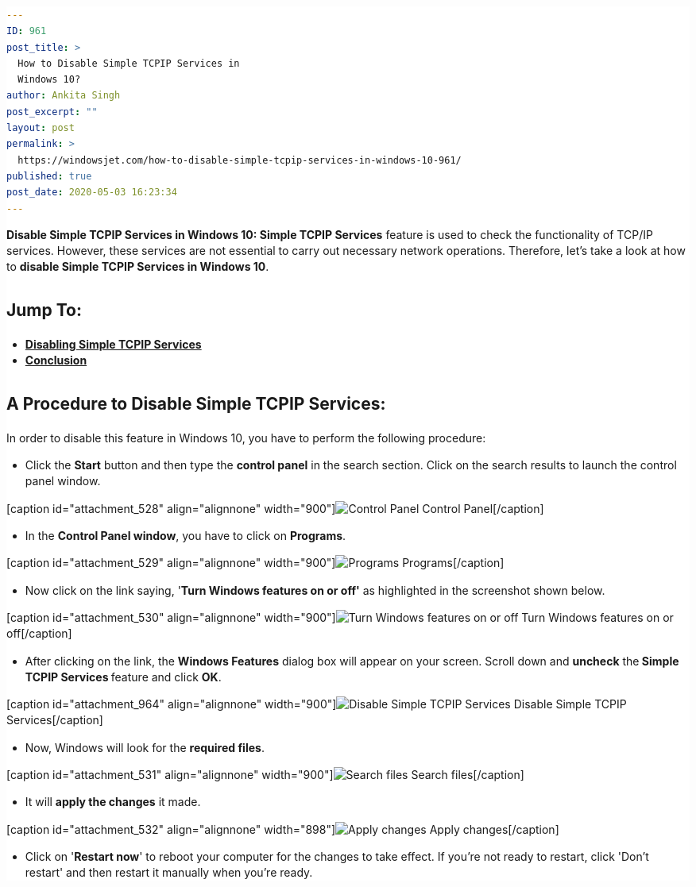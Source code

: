 ```yaml
---
ID: 961
post_title: >
  How to Disable Simple TCPIP Services in
  Windows 10?
author: Ankita Singh
post_excerpt: ""
layout: post
permalink: >
  https://windowsjet.com/how-to-disable-simple-tcpip-services-in-windows-10-961/
published: true
post_date: 2020-05-03 16:23:34
---
```

<strong><span class="dropcap dropcap1">D</span></strong><strong>isable Simple TCPIP Services in Windows 10: Simple TCPIP Services</strong> feature is used to check the functionality of TCP/IP services. However, these services are not essential to carry out necessary network operations. Therefore, let’s take a look at how to <strong>disable Simple TCPIP Services in Windows 10</strong>.
<h2>Jump To:</h2>
<ul>
 	<li><strong><a href="#1">Disabling Simple TCPIP Services</a></strong></li>
 	<li><strong><a href="#2">Conclusion</a></strong></li>
</ul>
<h2 id="1">A Procedure to Disable Simple TCPIP Services:</h2>
In order to disable this feature in Windows 10, you have to perform the following procedure:
<ul>
 	<li>Click the <strong>Start</strong> button and then type the <strong>control panel</strong> in the search section. Click on the search results to launch the control panel window.</li>
</ul>
[caption id="attachment_528" align="alignnone" width="900"]<img class="size-full wp-image-528" src="https://windowsjet.com/wp-content/uploads/2020/04/Screenshot_1-10.png" alt="Control Panel" width="900" height="500" /> Control Panel[/caption]
<ul>
 	<li>In the <strong>Control Panel window</strong>, you have to click on <strong>Programs</strong>.</li>
</ul>
[caption id="attachment_529" align="alignnone" width="900"]<img class="size-full wp-image-529" src="https://windowsjet.com/wp-content/uploads/2020/04/Screenshot_2-10.png" alt="Programs" width="900" height="500" /> Programs[/caption]
<ul>
 	<li>Now click on the link saying, '<strong>Turn Windows features on or off'</strong> as highlighted in the screenshot shown below.</li>
</ul>
[caption id="attachment_530" align="alignnone" width="900"]<img class="size-full wp-image-530" src="https://windowsjet.com/wp-content/uploads/2020/04/Screenshot_3-10.png" alt="Turn Windows features on or off" width="900" height="500" /> Turn Windows features on or off[/caption]
<ul>
 	<li>After clicking on the link, the <strong>Windows Features</strong> dialog box will appear on your screen. Scroll down and <strong>uncheck</strong> the<strong> Simple TCPIP Services </strong>feature and click <strong>OK</strong>.</li>
</ul>
[caption id="attachment_964" align="alignnone" width="900"]<img class="size-full wp-image-964" src="https://windowsjet.com/wp-content/uploads/2020/04/disable-tcpip.png" alt="Disable Simple TCPIP Services" width="900" height="500" /> Disable Simple TCPIP Services[/caption]
<ul>
 	<li>Now, Windows will look for the <strong>required files</strong>.</li>
</ul>
[caption id="attachment_531" align="alignnone" width="900"]<img class="size-full wp-image-531" src="https://windowsjet.com/wp-content/uploads/2020/04/Screenshot_5-7.png" alt="Search files" width="900" height="550" /> Search files[/caption]
<ul>
 	<li>It will <strong>apply the changes</strong> it made.</li>
</ul>
[caption id="attachment_532" align="alignnone" width="898"]<img class="size-full wp-image-532" src="https://windowsjet.com/wp-content/uploads/2020/04/Screenshot_6-6.png" alt="Apply changes" width="898" height="525" /> Apply changes[/caption]
<ul>
 	<li>Click on '<strong>Restart now</strong>' to reboot your computer for the changes to take effect. If you’re not ready to restart, click 'Don’t restart' and then restart it manually when you’re ready.</li>
</ul>